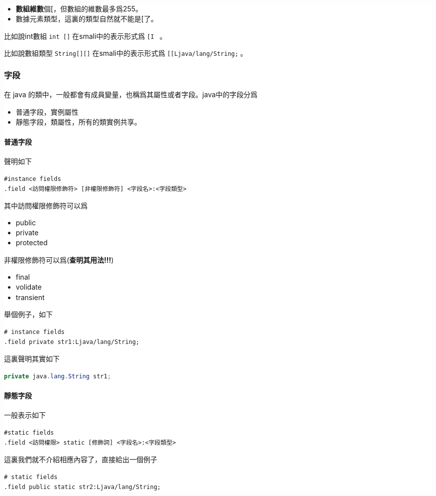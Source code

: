 - **數組維數**個[，但數組的維數最多爲255。
- 數據元素類型，這裏的類型自然就不能是[了。

 比如說int數組 `int []` 在smali中的表示形式爲 `[I ` 。

比如說數組類型 `String[][]` 在smali中的表示形式爲 `[[Ljava/lang/String;` 。

### 字段

在 java 的類中，一般都會有成員變量，也稱爲其屬性或者字段。java中的字段分爲

- 普通字段，實例屬性
- 靜態字段，類屬性，所有的類實例共享。

#### 普通字段

聲明如下

```text
#instance fields
.field <訪問權限修飾符> [非權限修飾符] <字段名>:<字段類型>
```

其中訪問權限修飾符可以爲

- public
- private
- protected

非權限修飾符可以爲(**查明其用法!!!**)

- final
- volidate
- transient

舉個例子，如下

```smali
# instance fields
.field private str1:Ljava/lang/String;
```

這裏聲明其實如下

```java
private java.lang.String str1;
```

#### 靜態字段

一般表示如下

```smali
#static fields
.field <訪問權限> static [修飾詞] <字段名>:<字段類型>
```

這裏我們就不介紹相應內容了，直接給出一個例子

```
# static fields
.field public static str2:Ljava/lang/String;
```
